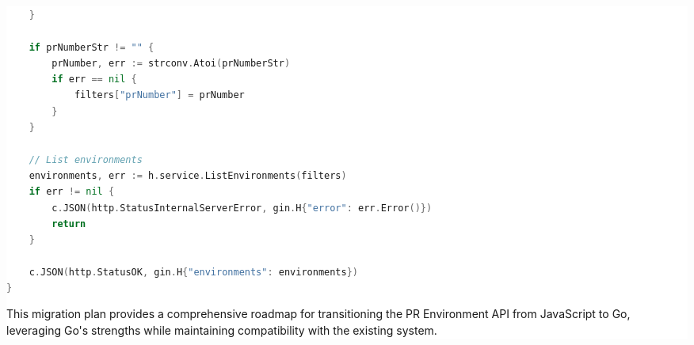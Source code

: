 ```go
    }

    if prNumberStr != "" {
        prNumber, err := strconv.Atoi(prNumberStr)
        if err == nil {
            filters["prNumber"] = prNumber
        }
    }

    // List environments
    environments, err := h.service.ListEnvironments(filters)
    if err != nil {
        c.JSON(http.StatusInternalServerError, gin.H{"error": err.Error()})
        return
    }

    c.JSON(http.StatusOK, gin.H{"environments": environments})
}
```

This migration plan provides a comprehensive roadmap for transitioning the PR Environment API from JavaScript to Go, leveraging Go's strengths while maintaining compatibility with the existing system.
